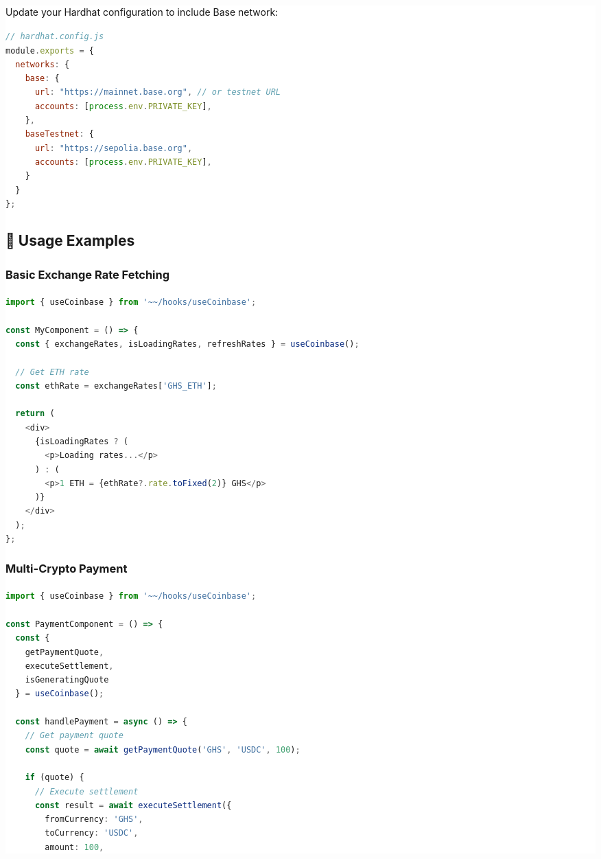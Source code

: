 Update your Hardhat configuration to include Base network:

```javascript
// hardhat.config.js
module.exports = {
  networks: {
    base: {
      url: "https://mainnet.base.org", // or testnet URL
      accounts: [process.env.PRIVATE_KEY],
    },
    baseTestnet: {
      url: "https://sepolia.base.org",
      accounts: [process.env.PRIVATE_KEY],
    }
  }
};
```

## 🎯 Usage Examples

### Basic Exchange Rate Fetching

```typescript
import { useCoinbase } from '~~/hooks/useCoinbase';

const MyComponent = () => {
  const { exchangeRates, isLoadingRates, refreshRates } = useCoinbase();

  // Get ETH rate
  const ethRate = exchangeRates['GHS_ETH'];
  
  return (
    <div>
      {isLoadingRates ? (
        <p>Loading rates...</p>
      ) : (
        <p>1 ETH = {ethRate?.rate.toFixed(2)} GHS</p>
      )}
    </div>
  );
};
```

### Multi-Crypto Payment

```typescript
import { useCoinbase } from '~~/hooks/useCoinbase';

const PaymentComponent = () => {
  const { 
    getPaymentQuote, 
    executeSettlement, 
    isGeneratingQuote 
  } = useCoinbase();

  const handlePayment = async () => {
    // Get payment quote
    const quote = await getPaymentQuote('GHS', 'USDC', 100);
    
    if (quote) {
      // Execute settlement
      const result = await executeSettlement({
        fromCurrency: 'GHS',
        toCurrency: 'USDC',
        amount: 100,
```